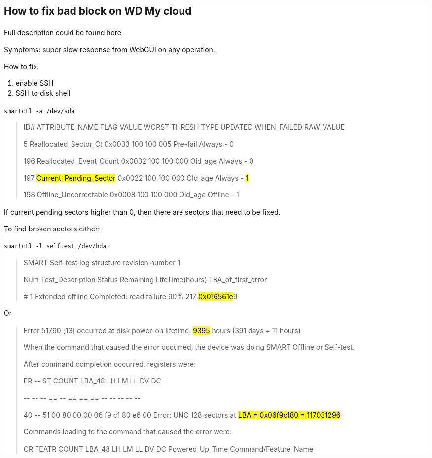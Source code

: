 

## How to fix bad block on WD My cloud

Full description could be found [here](https://www.smartmontools.org/wiki/BadBlockHowto#footnote6)

Symptoms: super slow response from WebGUI on any operation.

How to fix:

1. enable SSH
2. SSH to disk shell

```
smartctl -a /dev/sda
```

> ID# ATTRIBUTE\_NAME          FLAG     VALUE WORST THRESH TYPE      UPDATED  WHEN\_FAILED RAW\_VALUE
>
> &#x20; 5 Reallocated\_Sector\_Ct   0x0033   100   100   005    Pre-fail  Always       -       0
>
> 196 Reallocated\_Event\_Count 0x0032   100   100   000    Old\_age   Always       -       0
>
> 197 <mark style="background-color:yellow;">Current\_Pending\_Sector</mark>  0x0022   100   100   000    Old\_age   Always       -      <mark style="background-color:yellow;">1</mark>
>
> 198 Offline\_Uncorrectable   0x0008   100   100   000    Old\_age   Offline      -       1

If current pending sectors higher than 0, then there are sectors that need to be fixed.

To find broken sectors either:

```
smartctl -l selftest /dev/hda:
```

> SMART Self-test log structure revision number 1
>
> Num  Test\_Description    Status                  Remaining  LifeTime(hours)  LBA\_of\_first\_error
>
> \# 1  Extended offline    Completed: read failure       90%       217         <mark style="background-color:yellow;">0x016561e</mark>9

Or

> Error 51790 \[13] occurred at disk power-on lifetime: <mark style="background-color:yellow;">9395</mark> hours (391 days + 11 hours)
>
> &#x20; When the command that caused the error occurred, the device was doing SMART Offline or Self-test.
>
> &#x20;
>
> &#x20; After command completion occurred, registers were:
>
> &#x20; ER -- ST COUNT  LBA\_48  LH LM LL DV DC
>
> &#x20; \-- -- -- == -- == == == -- -- -- -- --
>
> &#x20; 40 -- 51 00 80 00 00 06 f9 c1 80 e6 00  Error: UNC 128 sectors at <mark style="background-color:yellow;">LBA = 0x06f9c180 = 117031296</mark>
>
> &#x20;
>
> &#x20; Commands leading to the command that caused the error were:
>
> &#x20; CR FEATR COUNT  LBA\_48  LH LM LL DV DC  Powered\_Up\_Time  Command/Feature\_Name
>